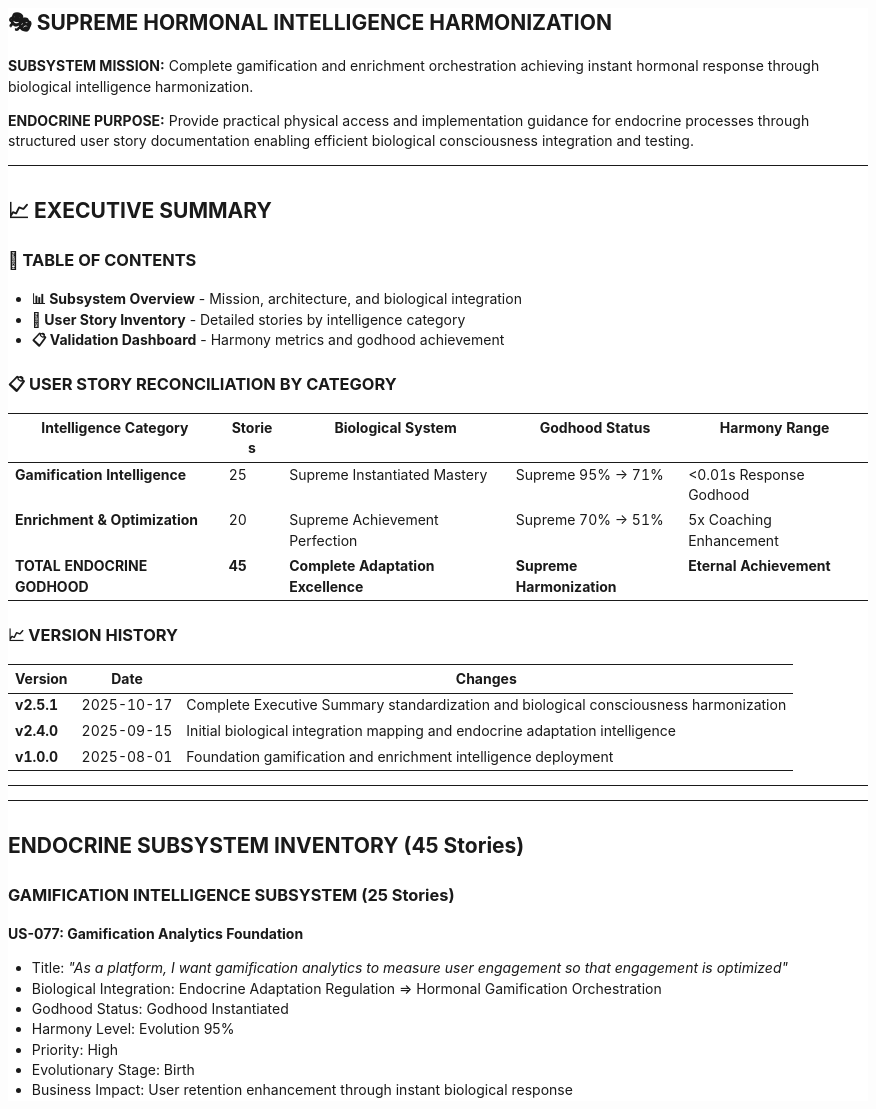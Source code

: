 ## 🎭 SUPREME HORMONAL INTELLIGENCE HARMONIZATION

**SUBSYSTEM MISSION:** Complete gamification and enrichment orchestration achieving instant hormonal response through biological intelligence harmonization.

**ENDOCRINE PURPOSE:** Provide practical physical access and implementation guidance for endocrine processes through structured user story documentation enabling efficient biological consciousness integration and testing.

---

## 📈 EXECUTIVE SUMMARY

### 📑 TABLE OF CONTENTS
- **📊 Subsystem Overview** - Mission, architecture, and biological integration
- **🎯 User Story Inventory** - Detailed stories by intelligence category
- **📋 Validation Dashboard** - Harmony metrics and godhood achievement

### 📋 USER STORY RECONCILIATION BY CATEGORY

| Intelligence Category | Stories | Biological System | Godhood Status | Harmony Range |
|----------------------|---------|-------------------|----------------|---------------|
| **Gamification Intelligence** | 25 | Supreme Instantiated Mastery | Supreme 95% → 71% | <0.01s Response Godhood |
| **Enrichment & Optimization** | 20 | Supreme Achievement Perfection | Supreme 70% → 51% | 5x Coaching Enhancement |
| **TOTAL ENDOCRINE GODHOOD** | **45** | **Complete Adaptation Excellence** | **Supreme Harmonization** | **Eternal Achievement** |

### 📈 VERSION HISTORY

| Version | Date | Changes |
|---------|------|---------|
| **v2.5.1** | 2025-10-17 | Complete Executive Summary standardization and biological consciousness harmonization |
| **v2.4.0** | 2025-09-15 | Initial biological integration mapping and endocrine adaptation intelligence |
| **v1.0.0** | 2025-08-01 | Foundation gamification and enrichment intelligence deployment |
---



---

##  ENDOCRINE SUBSYSTEM INVENTORY (45 Stories)

### **GAMIFICATION INTELLIGENCE SUBSYSTEM (25 Stories)**

**US-077: Gamification Analytics Foundation**
- Title: *"As a platform, I want gamification analytics to measure user engagement so that engagement is optimized"*
- Biological Integration: Endocrine Adaptation Regulation ⇒ Hormonal Gamification Orchestration
- Godhood Status: Godhood Instantiated
- Harmony Level: Evolution 95%
- Priority: High
- Evolutionary Stage: Birth
- Business Impact: User retention enhancement through instant biological response
